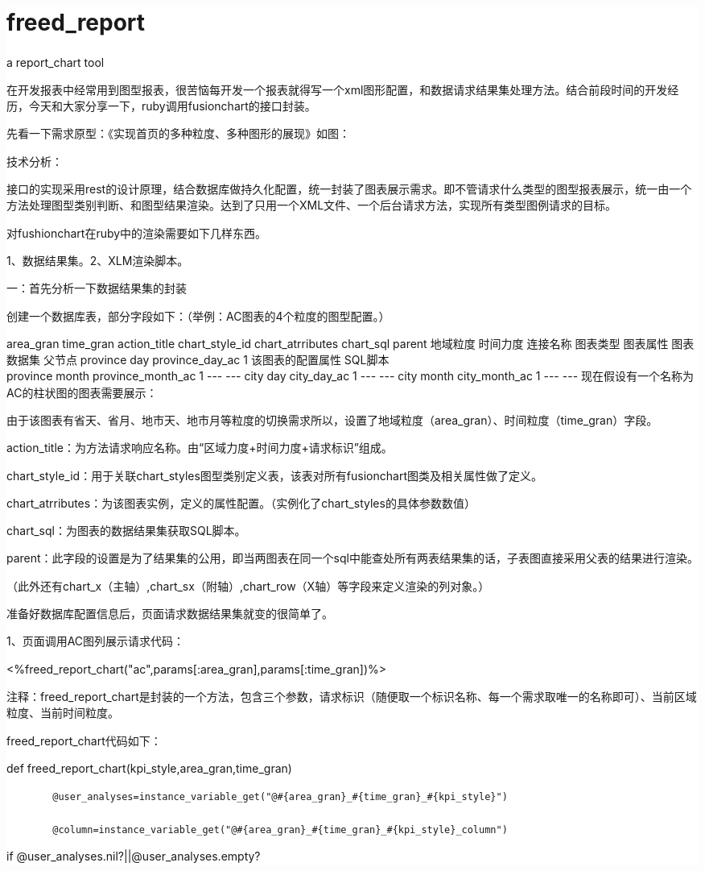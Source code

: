 freed_report
============

a report_chart tool

在开发报表中经常用到图型报表，很苦恼每开发一个报表就得写一个xml图形配置，和数据请求结果集处理方法。结合前段时间的开发经历，今天和大家分享一下，ruby调用fusionchart的接口封装。

先看一下需求原型：《实现首页的多种粒度、多种图形的展现》如图：


技术分析：

接口的实现采用rest的设计原理，结合数据库做持久化配置，统一封装了图表展示需求。即不管请求什么类型的图型报表展示，统一由一个方法处理图型类别判断、和图型结果渲染。达到了只用一个XML文件、一个后台请求方法，实现所有类型图例请求的目标。

对fushionchart在ruby中的渲染需要如下几样东西。

1、数据结果集。2、XLM渲染脚本。

一：首先分析一下数据结果集的封装

创建一个数据库表，部分字段如下：（举例：AC图表的4个粒度的图型配置。）

area_gran	time_gran	action_title	chart_style_id	chart_atrributes	chart_sql	parent
地域粒度	时间力度	连接名称	图表类型	图表属性	图表数据集	父节点
province	day	province_day_ac	1	该图表的配置属性	SQL脚本	
province	month	province_month_ac	1	---	---	
city
day	city_day_ac	1	---	---	
city	month	city_month_ac	1	---	---	
现在假设有一个名称为AC的柱状图的图表需要展示：

由于该图表有省天、省月、地市天、地市月等粒度的切换需求所以，设置了地域粒度（area_gran）、时间粒度（time_gran）字段。

action_title：为方法请求响应名称。由“区域力度+时间力度+请求标识”组成。

chart_style_id：用于关联chart_styles图型类别定义表，该表对所有fusionchart图类及相关属性做了定义。

chart_atrributes：为该图表实例，定义的属性配置。（实例化了chart_styles的具体参数数值）

chart_sql：为图表的数据结果集获取SQL脚本。

parent：此字段的设置是为了结果集的公用，即当两图表在同一个sql中能查处所有两表结果集的话，子表图直接采用父表的结果进行渲染。

（此外还有chart_x（主轴）,chart_sx（附轴）,chart_row（X轴）等字段来定义渲染的列对象。）

准备好数据库配置信息后，页面请求数据结果集就变的很简单了。                

1、页面调用AC图列展示请求代码：

<%freed_report_chart("ac",params[:area_gran],params[:time_gran])%>

注释：freed_report_chart是封装的一个方法，包含三个参数，请求标识（随便取一个标识名称、每一个需求取唯一的名称即可）、当前区域粒度、当前时间粒度。

freed_report_chart代码如下：


def freed_report_chart(kpi_style,area_gran,time_gran)

            @user_analyses=instance_variable_get("@#{area_gran}_#{time_gran}_#{kpi_style}")

            @column=instance_variable_get("@#{area_gran}_#{time_gran}_#{kpi_style}_column")

   if @user_analyses.nil?||@user_analyses.empty?
